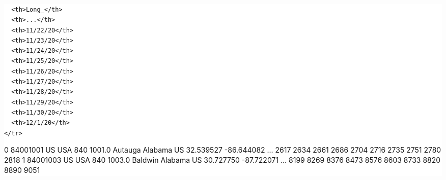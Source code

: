       <th>Long_</th>
      <th>...</th>
      <th>11/22/20</th>
      <th>11/23/20</th>
      <th>11/24/20</th>
      <th>11/25/20</th>
      <th>11/26/20</th>
      <th>11/27/20</th>
      <th>11/28/20</th>
      <th>11/29/20</th>
      <th>11/30/20</th>
      <th>12/1/20</th>
    </tr>
  </thead>
  <tbody>
    <tr>
      <th>0</th>
      <td>84001001</td>
      <td>US</td>
      <td>USA</td>
      <td>840</td>
      <td>1001.0</td>
      <td>Autauga</td>
      <td>Alabama</td>
      <td>US</td>
      <td>32.539527</td>
      <td>-86.644082</td>
      <td>...</td>
      <td>2617</td>
      <td>2634</td>
      <td>2661</td>
      <td>2686</td>
      <td>2704</td>
      <td>2716</td>
      <td>2735</td>
      <td>2751</td>
      <td>2780</td>
      <td>2818</td>
    </tr>
    <tr>
      <th>1</th>
      <td>84001003</td>
      <td>US</td>
      <td>USA</td>
      <td>840</td>
      <td>1003.0</td>
      <td>Baldwin</td>
      <td>Alabama</td>
      <td>US</td>
      <td>30.727750</td>
      <td>-87.722071</td>
      <td>...</td>
      <td>8199</td>
      <td>8269</td>
      <td>8376</td>
      <td>8473</td>
      <td>8576</td>
      <td>8603</td>
      <td>8733</td>
      <td>8820</td>
      <td>8890</td>
      <td>9051</td>
    </tr>
    <tr>